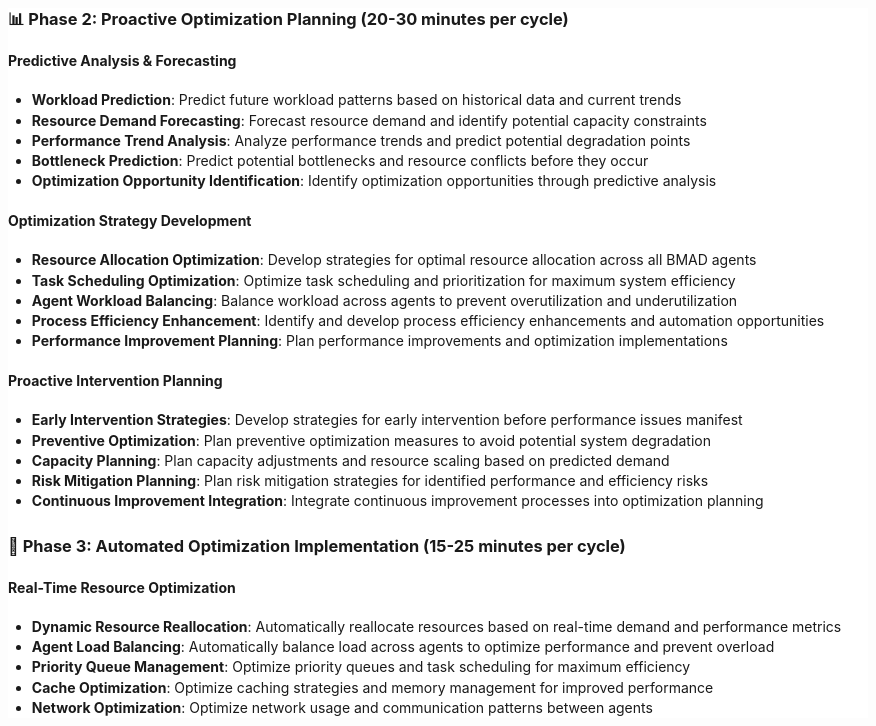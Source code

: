 ### 📊 **Phase 2: Proactive Optimization Planning (20-30 minutes per cycle)**

#### **Predictive Analysis & Forecasting**
- **Workload Prediction**: Predict future workload patterns based on historical data and current trends
- **Resource Demand Forecasting**: Forecast resource demand and identify potential capacity constraints
- **Performance Trend Analysis**: Analyze performance trends and predict potential degradation points
- **Bottleneck Prediction**: Predict potential bottlenecks and resource conflicts before they occur
- **Optimization Opportunity Identification**: Identify optimization opportunities through predictive analysis

#### **Optimization Strategy Development**
- **Resource Allocation Optimization**: Develop strategies for optimal resource allocation across all BMAD agents
- **Task Scheduling Optimization**: Optimize task scheduling and prioritization for maximum system efficiency
- **Agent Workload Balancing**: Balance workload across agents to prevent overutilization and underutilization
- **Process Efficiency Enhancement**: Identify and develop process efficiency enhancements and automation opportunities
- **Performance Improvement Planning**: Plan performance improvements and optimization implementations

#### **Proactive Intervention Planning**
- **Early Intervention Strategies**: Develop strategies for early intervention before performance issues manifest
- **Preventive Optimization**: Plan preventive optimization measures to avoid potential system degradation
- **Capacity Planning**: Plan capacity adjustments and resource scaling based on predicted demand
- **Risk Mitigation Planning**: Plan risk mitigation strategies for identified performance and efficiency risks
- **Continuous Improvement Integration**: Integrate continuous improvement processes into optimization planning

### 🚀 **Phase 3: Automated Optimization Implementation (15-25 minutes per cycle)**

#### **Real-Time Resource Optimization**
- **Dynamic Resource Reallocation**: Automatically reallocate resources based on real-time demand and performance metrics
- **Agent Load Balancing**: Automatically balance load across agents to optimize performance and prevent overload
- **Priority Queue Management**: Optimize priority queues and task scheduling for maximum efficiency
- **Cache Optimization**: Optimize caching strategies and memory management for improved performance
- **Network Optimization**: Optimize network usage and communication patterns between agents
